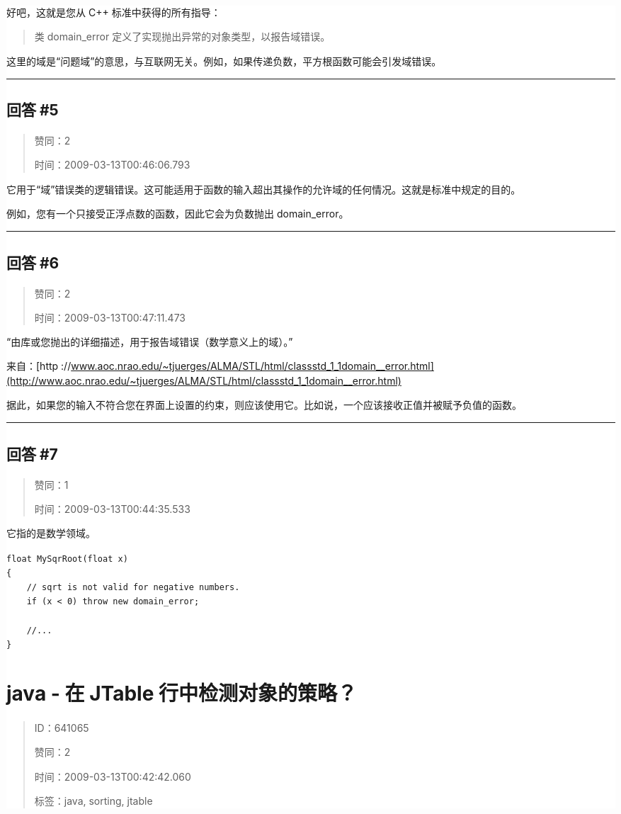 好吧，这就是您从 C++ 标准中获得的所有指导：

> 类 domain_error 定义了实现抛出异常的对象类型，以报告域错误。

这里的域是“问题域”的意思，与互联网无关。例如，如果传递负数，平方根函数可能会引发域错误。

* * *

## 回答 #5

> 赞同：2
> 
> 时间：2009-03-13T00:46:06.793

它用于“域”错误类的逻辑错误。这可能适用于函数的输入超出其操作的允许域的任何情况。这就是标准中规定的目的。

例如，您有一个只接受正浮点数的函数，因此它会为负数抛出 domain_error。

* * *

## 回答 #6

> 赞同：2
> 
> 时间：2009-03-13T00:47:11.473

“由库或您抛出的详细描述，用于报告域错误（数学意义上的域）。”

来自：[http ://www.aoc.nrao.edu/~tjuerges/ALMA/STL/html/classstd_1_1domain__error.html](http://www.aoc.nrao.edu/~tjuerges/ALMA/STL/html/classstd_1_1domain__error.html)

据此，如果您的输入不符合您在界面上设置的约束，则应该使用它。比如说，一个应该接收正值并被赋予负值的函数。

* * *

## 回答 #7

> 赞同：1
> 
> 时间：2009-03-13T00:44:35.533

它指的是数学领域。

```
float MySqrRoot(float x)
{
    // sqrt is not valid for negative numbers.
    if (x < 0) throw new domain_error;

    //...
} 
```

# java - 在 JTable 行中检测对象的策略？

> ID：641065
> 
> 赞同：2
> 
> 时间：2009-03-13T00:42:42.060
> 
> 标签：java, sorting, jtable
